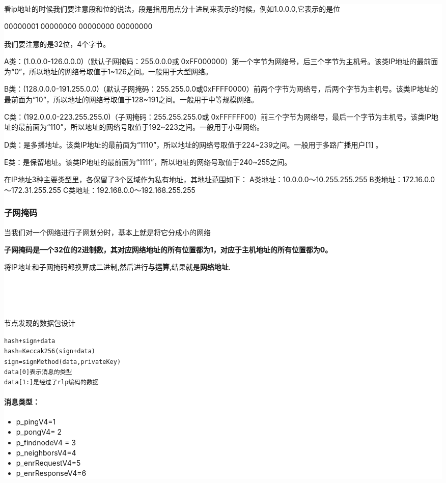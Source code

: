看ip地址的时候我们要注意段和位的说法，段是指用用点分十进制来表示的时候，例如1.0.0.0,它表示的是位

00000001 00000000 00000000 00000000

我们要注意的是32位，4个字节。

A类：(1.0.0.0-126.0.0.0)（默认子网掩码：255.0.0.0或 0xFF000000）第一个字节为网络号，后三个字节为主机号。该类IP地址的最前面为“0”，所以地址的网络号取值于1~126之间。一般用于大型网络。

B类：(128.0.0.0-191.255.0.0)（默认子网掩码：255.255.0.0或0xFFFF0000）前两个字节为网络号，后两个字节为主机号。该类IP地址的最前面为“10”，所以地址的网络号取值于128~191之间。一般用于中等规模网络。

C类：(192.0.0.0-223.255.255.0)（子网掩码：255.255.255.0或 0xFFFFFF00）前三个字节为网络号，最后一个字节为主机号。该类IP地址的最前面为“110”，所以地址的网络号取值于192~223之间。一般用于小型网络。

D类：是多播地址。该类IP地址的最前面为“1110”，所以地址的网络号取值于224~239之间。一般用于多路广播用户[1] 。

E类：是保留地址。该类IP地址的最前面为“1111”，所以地址的网络号取值于240~255之间。

在IP地址3种主要类型里，各保留了3个区域作为私有地址，其地址范围如下： 
A类地址：10.0.0.0～10.255.255.255 
B类地址：172.16.0.0～172.31.255.255 
C类地址：192.168.0.0～192.168.255.255

### 子网掩码

当我们对一个网络进行子网划分时，基本上就是将它分成小的网络

**子网掩码是一个32位的2进制数，其对应网络地址的所有位置都为1，对应于主机地址的所有位置都为0。**

将IP地址和子网掩码都换算成二进制,然后进行**与运算**,结果就是**网络地址**.

```




```



节点发现的数据包设计

```
hash+sign+data
hash=Keccak256(sign+data)
sign=signMethod(data,privateKey)
data[0]表示消息的类型
data[1:]是经过了rlp编码的数据
```

 #### 消息类型：

* p_pingV4=1
* p_pongV4= 2
* p_findnodeV4 = 3
* p_neighborsV4=4
* p_enrRequestV4=5
* p_enrResponseV4=6
